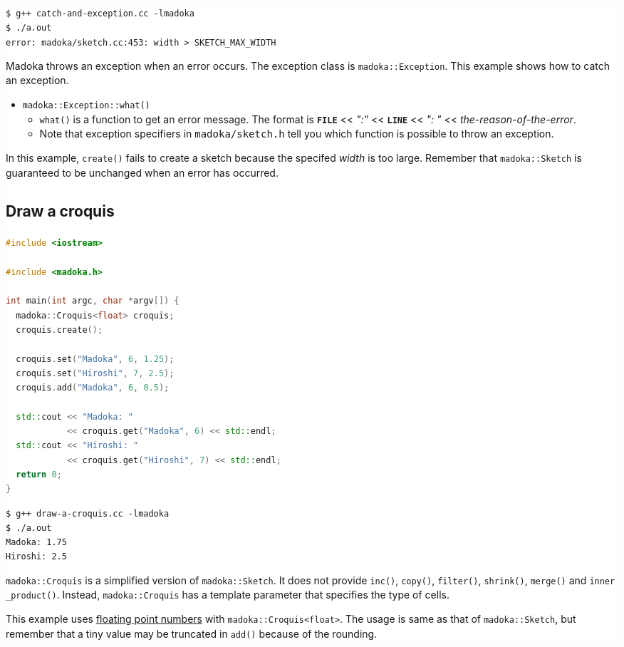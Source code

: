 ```
$ g++ catch-and-exception.cc -lmadoka
$ ./a.out
error: madoka/sketch.cc:453: width > SKETCH_MAX_WIDTH
```

Madoka throws an exception when an error occurs. The exception class is <code>madoka::Exception</code>. This example shows how to catch an exception.

* <code>madoka::Exception::what()</code>
  * <code>what()</code> is a function to get an error message. The format is <code>__FILE__</code> << <var>":"</var> << <code>__LINE__</code> << <var>": "</var> << <var>the-reason-of-the-error</var>.
  * Note that exception specifiers in <kbd>madoka/sketch.h</kbd> tell you which function is possible to throw an exception.

In this example, <code>create()</code> fails to create a sketch because the specifed <var>width</var> is too large. Remember that <code>madoka::Sketch</code> is guaranteed to be unchanged when an error has occurred.

## Draw a croquis

```cpp
#include <iostream>

#include <madoka.h>

int main(int argc, char *argv[]) {
  madoka::Croquis<float> croquis;
  croquis.create();

  croquis.set("Madoka", 6, 1.25);
  croquis.set("Hiroshi", 7, 2.5);
  croquis.add("Madoka", 6, 0.5);

  std::cout << "Madoka: "
            << croquis.get("Madoka", 6) << std::endl;
  std::cout << "Hiroshi: "
            << croquis.get("Hiroshi", 7) << std::endl;
  return 0;
}
```

```
$ g++ draw-a-croquis.cc -lmadoka
$ ./a.out
Madoka: 1.75
Hiroshi: 2.5
```

<code>madoka::Croquis</code> is a simplified version of <code>madoka::Sketch</code>. It does not provide <code>inc()</code>, <code>copy()</code>, <code>filter()</code>, <code>shrink()</code>, <code>merge()</code> and <code>inner_product()</code>. Instead, <code>madoka::Croquis</code> has a template parameter that specifies the type of cells. 

This example uses [floating point numbers](https://en.wikipedia.org/wiki/Floating_point) with <code>madoka::Croquis&lt;float&gt;</code>. The usage is same as that of <code>madoka::Sketch</code>, but remember that a tiny value may be truncated in <code>add()</code> because of the rounding.
